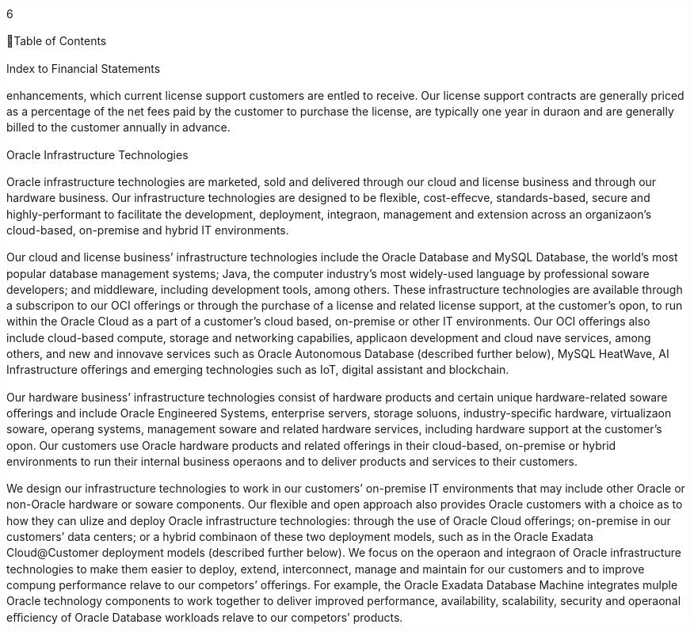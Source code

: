 6

Table of Contents

Index to Financial Statements

enhancements, which current license support customers are en tled to receive. Our license support contracts are generally priced as a percentage of the net
fees paid by the customer to purchase the license, are typically one year in dura on and are generally billed to the customer annually in advance.

Oracle Infrastructure Technologies

Oracle  infrastructure  technologies  are  marketed,  sold  and  delivered  through  our  cloud  and  license  business  and  through  our  hardware  business.  Our
infrastructure  technologies  are  designed  to  be  ﬂexible,  cost-eﬀec ve,  standards-based,  secure  and  highly-performant  to  facilitate  the  development,
deployment, integra on, management and extension across an organiza on’s cloud-based, on-premise and hybrid IT environments.

Our cloud and license business’ infrastructure technologies include the Oracle Database and MySQL Database, the world’s most popular database management
systems; Java, the computer industry’s most widely-used language by professional so ware developers; and middleware, including development tools, among
others.  These  infrastructure  technologies  are  available  through  a  subscrip on  to  our  OCI  oﬀerings  or  through  the  purchase  of  a  license  and  related  license
support, at the customer’s op on, to run within the Oracle Cloud as a part of a customer’s cloud based, on-premise or other IT environments. Our OCI oﬀerings
also  include  cloud-based  compute,  storage  and  networking  capabili es,  applica on  development  and  cloud  na ve  services,  among  others,  and  new  and
innova ve services such as Oracle Autonomous Database (described further below), MySQL HeatWave, AI Infrastructure oﬀerings and emerging technologies
such as IoT, digital assistant and blockchain.

Our hardware business’ infrastructure technologies consist of hardware products and certain unique hardware-related so ware oﬀerings and include Oracle
Engineered  Systems,  enterprise  servers,  storage  solu ons,  industry-speciﬁc  hardware,  virtualiza on  so ware,  opera ng  systems,  management  so ware  and
related hardware services, including hardware support at the customer’s op on. Our customers use Oracle hardware products and related oﬀerings in their
cloud-based, on-premise or hybrid environments to run their internal business opera ons and to deliver products and services to their customers.

We design our infrastructure technologies to work in our customers’ on-premise IT environments that may include other Oracle or non-Oracle hardware or
so ware components. Our ﬂexible and open approach also provides Oracle customers with a choice as to how they can u lize and deploy Oracle infrastructure
technologies: through the use of Oracle Cloud oﬀerings; on-premise in our customers’ data centers; or a hybrid combina on of these two deployment models,
such  as  in  the  Oracle  Exadata  Cloud@Customer  deployment  models  (described  further  below).  We  focus  on  the  opera on  and  integra on  of  Oracle
infrastructure  technologies  to  make  them  easier  to  deploy,  extend,  interconnect,  manage  and  maintain  for  our  customers  and  to  improve  compu ng
performance rela ve to our compe tors’ oﬀerings. For example, the Oracle Exadata Database Machine integrates mul ple Oracle technology components to
work  together  to  deliver  improved  performance,  availability,  scalability,  security  and  opera onal  eﬃciency  of  Oracle  Database  workloads  rela ve  to  our
compe tors’ products.
